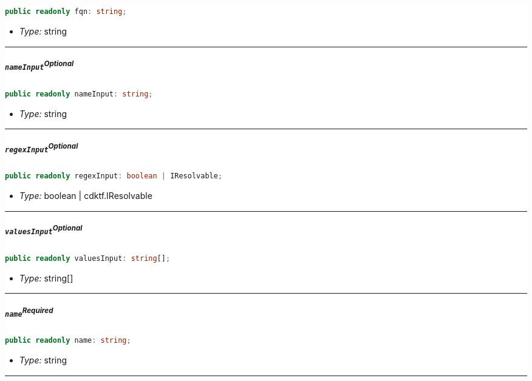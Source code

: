 ```typescript
public readonly fqn: string;
```

- *Type:* string

---

##### `nameInput`<sup>Optional</sup> <a name="nameInput" id="rhizo-co-terraform-provider-oci.dataOciAdmRemediationRunStages.DataOciAdmRemediationRunStagesFilterOutputReference.property.nameInput"></a>

```typescript
public readonly nameInput: string;
```

- *Type:* string

---

##### `regexInput`<sup>Optional</sup> <a name="regexInput" id="rhizo-co-terraform-provider-oci.dataOciAdmRemediationRunStages.DataOciAdmRemediationRunStagesFilterOutputReference.property.regexInput"></a>

```typescript
public readonly regexInput: boolean | IResolvable;
```

- *Type:* boolean | cdktf.IResolvable

---

##### `valuesInput`<sup>Optional</sup> <a name="valuesInput" id="rhizo-co-terraform-provider-oci.dataOciAdmRemediationRunStages.DataOciAdmRemediationRunStagesFilterOutputReference.property.valuesInput"></a>

```typescript
public readonly valuesInput: string[];
```

- *Type:* string[]

---

##### `name`<sup>Required</sup> <a name="name" id="rhizo-co-terraform-provider-oci.dataOciAdmRemediationRunStages.DataOciAdmRemediationRunStagesFilterOutputReference.property.name"></a>

```typescript
public readonly name: string;
```

- *Type:* string

---
